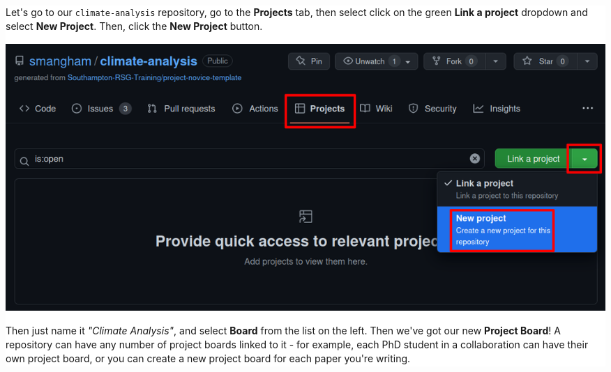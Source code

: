 Let's go to our `climate-analysis` repository, go to the **Projects** tab, then select click on the green **Link a project** dropdown and select **New Project**. Then, click the **New Project** button.

![Link a project to a repository](fig/03-boards/project-new.png)

Then just name it *"Climate Analysis"*, and select **Board** from the list on the left. Then we've got our new **Project Board**! A repository can have any number of project boards linked to it - for example, each PhD student in a collaboration can have their own project board, or you can create a new project board for each paper you're writing.
